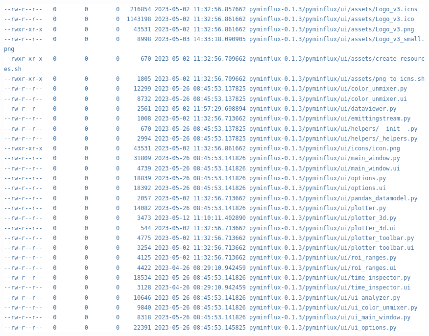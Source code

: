 ```diff
--rw-r--r--   0        0        0   216854 2023-05-02 11:32:56.857662 pyminflux-0.1.3/pyminflux/ui/assets/Logo_v3.icns
--rw-r--r--   0        0        0  1143198 2023-05-02 11:32:56.861662 pyminflux-0.1.3/pyminflux/ui/assets/Logo_v3.ico
--rwxr-xr-x   0        0        0    43531 2023-05-02 11:32:56.861662 pyminflux-0.1.3/pyminflux/ui/assets/Logo_v3.png
--rw-r--r--   0        0        0     8998 2023-05-03 14:33:18.090905 pyminflux-0.1.3/pyminflux/ui/assets/Logo_v3_small.png
--rwxr-xr-x   0        0        0      670 2023-05-02 11:32:56.709662 pyminflux-0.1.3/pyminflux/ui/assets/create_resources.sh
--rwxr-xr-x   0        0        0     1805 2023-05-02 11:32:56.709662 pyminflux-0.1.3/pyminflux/ui/assets/png_to_icns.sh
--rw-r--r--   0        0        0    12299 2023-05-26 08:45:53.137825 pyminflux-0.1.3/pyminflux/ui/color_unmixer.py
--rw-r--r--   0        0        0     8732 2023-05-26 08:45:53.137825 pyminflux-0.1.3/pyminflux/ui/color_unmixer.ui
--rw-r--r--   0        0        0     2561 2023-05-02 11:57:29.698894 pyminflux-0.1.3/pyminflux/ui/dataviewer.py
--rw-r--r--   0        0        0     1008 2023-05-02 11:32:56.713662 pyminflux-0.1.3/pyminflux/ui/emittingstream.py
--rw-r--r--   0        0        0      670 2023-05-26 08:45:53.137825 pyminflux-0.1.3/pyminflux/ui/helpers/__init__.py
--rw-r--r--   0        0        0     2994 2023-05-26 08:45:53.137825 pyminflux-0.1.3/pyminflux/ui/helpers/_helpers.py
--rwxr-xr-x   0        0        0    43531 2023-05-02 11:32:56.861662 pyminflux-0.1.3/pyminflux/ui/icons/icon.png
--rw-r--r--   0        0        0    31809 2023-05-26 08:45:53.141826 pyminflux-0.1.3/pyminflux/ui/main_window.py
--rw-r--r--   0        0        0     4739 2023-05-26 08:45:53.141826 pyminflux-0.1.3/pyminflux/ui/main_window.ui
--rw-r--r--   0        0        0    18839 2023-05-26 08:45:53.141826 pyminflux-0.1.3/pyminflux/ui/options.py
--rw-r--r--   0        0        0    18392 2023-05-26 08:45:53.141826 pyminflux-0.1.3/pyminflux/ui/options.ui
--rw-r--r--   0        0        0     2057 2023-05-02 11:32:56.713662 pyminflux-0.1.3/pyminflux/ui/pandas_datamodel.py
--rw-r--r--   0        0        0    14082 2023-05-26 08:45:53.141826 pyminflux-0.1.3/pyminflux/ui/plotter.py
--rw-r--r--   0        0        0     3473 2023-05-12 11:10:11.402890 pyminflux-0.1.3/pyminflux/ui/plotter_3d.py
--rw-r--r--   0        0        0      544 2023-05-02 11:32:56.713662 pyminflux-0.1.3/pyminflux/ui/plotter_3d.ui
--rw-r--r--   0        0        0     4775 2023-05-02 11:32:56.713662 pyminflux-0.1.3/pyminflux/ui/plotter_toolbar.py
--rw-r--r--   0        0        0     3254 2023-05-02 11:32:56.713662 pyminflux-0.1.3/pyminflux/ui/plotter_toolbar.ui
--rw-r--r--   0        0        0     4125 2023-05-02 11:32:56.713662 pyminflux-0.1.3/pyminflux/ui/roi_ranges.py
--rw-r--r--   0        0        0     4422 2023-04-26 08:29:10.942459 pyminflux-0.1.3/pyminflux/ui/roi_ranges.ui
--rw-r--r--   0        0        0    18534 2023-05-26 08:45:53.141826 pyminflux-0.1.3/pyminflux/ui/time_inspector.py
--rw-r--r--   0        0        0     3128 2023-04-26 08:29:10.942459 pyminflux-0.1.3/pyminflux/ui/time_inspector.ui
--rw-r--r--   0        0        0    10646 2023-05-26 08:45:53.141826 pyminflux-0.1.3/pyminflux/ui/ui_analyzer.py
--rw-r--r--   0        0        0     9840 2023-05-26 08:45:53.141826 pyminflux-0.1.3/pyminflux/ui/ui_color_unmixer.py
--rw-r--r--   0        0        0     8318 2023-05-26 08:45:53.141826 pyminflux-0.1.3/pyminflux/ui/ui_main_window.py
--rw-r--r--   0        0        0    22391 2023-05-26 08:45:53.145825 pyminflux-0.1.3/pyminflux/ui/ui_options.py
```